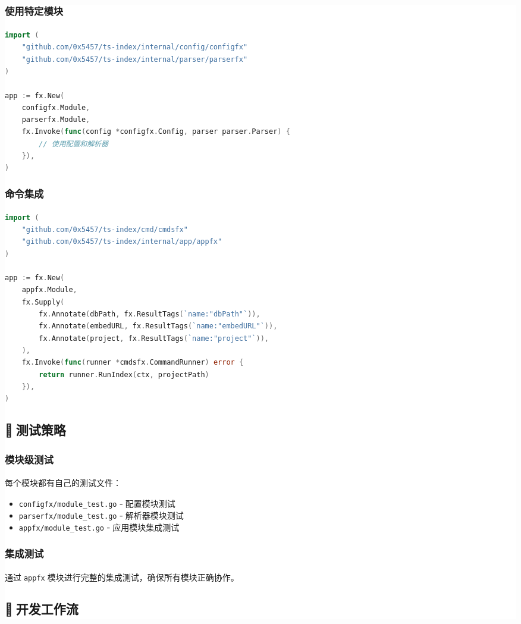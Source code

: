 ```go
```

### 使用特定模块
```go
import (
    "github.com/0x5457/ts-index/internal/config/configfx"
    "github.com/0x5457/ts-index/internal/parser/parserfx"
)

app := fx.New(
    configfx.Module,
    parserfx.Module,
    fx.Invoke(func(config *configfx.Config, parser parser.Parser) {
        // 使用配置和解析器
    }),
)
```

### 命令集成
```go
import (
    "github.com/0x5457/ts-index/cmd/cmdsfx"
    "github.com/0x5457/ts-index/internal/app/appfx"
)

app := fx.New(
    appfx.Module,
    fx.Supply(
        fx.Annotate(dbPath, fx.ResultTags(`name:"dbPath"`)),
        fx.Annotate(embedURL, fx.ResultTags(`name:"embedURL"`)),
        fx.Annotate(project, fx.ResultTags(`name:"project"`)),
    ),
    fx.Invoke(func(runner *cmdsfx.CommandRunner) error {
        return runner.RunIndex(ctx, projectPath)
    }),
)
```

## 🧪 测试策略

### 模块级测试
每个模块都有自己的测试文件：
- `configfx/module_test.go` - 配置模块测试
- `parserfx/module_test.go` - 解析器模块测试
- `appfx/module_test.go` - 应用模块集成测试

### 集成测试
通过 `appfx` 模块进行完整的集成测试，确保所有模块正确协作。

## 🔧 开发工作流
